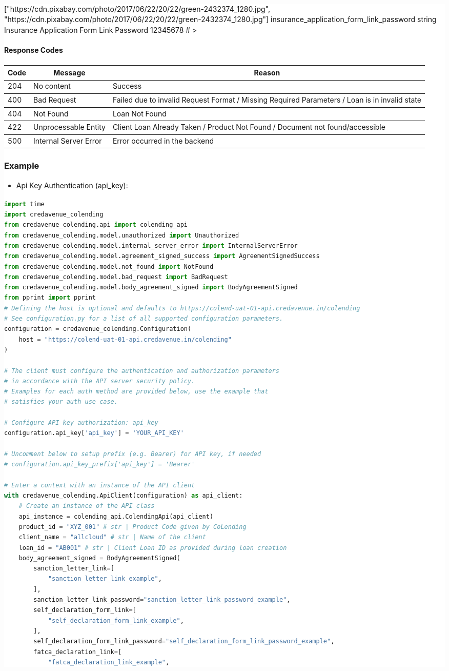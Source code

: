<td>[&quot;https://cdn.pixabay.com/photo/2017/06/22/20/22/green-2432374_1280.jpg&quot;, &quot;https://cdn.pixabay.com/photo/2017/06/22/20/22/green-2432374_1280.jpg&quot;]</td>  </tr>        <tr>     <td>insurance_application_form_link_password</td>     <td>string</td>     <td></td>          <td>Insurance Application Form Link Password</td>       <td>12345678</td>  </tr>    </tbody>       </table>    #   > <h4>Response Codes</h4>  <table>   <thead>     <tr>       <th>Code</th>       <th>Message</th>       <th>Reason</th>    </tr>   </thead>   <tbody>      <tr>     <td>204</td>     <td>No content</td>     <td>Success</td>   </tr>    </tbody>    <tbody>      <tr>     <td>400</td>     <td>Bad Request</td>     <td>Failed due to invalid Request Format /  Missing Required Parameters /  Loan is in invalid state</td>   </tr>    </tbody>   <tbody>      <tr>     <td>404</td>     <td>Not Found</td>     <td>Loan Not Found</td>   </tr>    </tbody>  </tbody>   <tbody>      <tr>     <td>422</td>     <td>Unprocessable Entity</td>     <td>Client Loan Already Taken /  Product Not Found /  Document not found/accessible</td>   </tr>    </tbody>  <tbody>      <tr>     <td>500</td>     <td>Internal Server Error</td>     <td>Error occurred in the backend</td>   </tr>    </tbody>   </table>

### Example

* Api Key Authentication (api_key):

```python
import time
import credavenue_colending
from credavenue_colending.api import colending_api
from credavenue_colending.model.unauthorized import Unauthorized
from credavenue_colending.model.internal_server_error import InternalServerError
from credavenue_colending.model.agreement_signed_success import AgreementSignedSuccess
from credavenue_colending.model.not_found import NotFound
from credavenue_colending.model.bad_request import BadRequest
from credavenue_colending.model.body_agreement_signed import BodyAgreementSigned
from pprint import pprint
# Defining the host is optional and defaults to https://colend-uat-01-api.credavenue.in/colending
# See configuration.py for a list of all supported configuration parameters.
configuration = credavenue_colending.Configuration(
    host = "https://colend-uat-01-api.credavenue.in/colending"
)

# The client must configure the authentication and authorization parameters
# in accordance with the API server security policy.
# Examples for each auth method are provided below, use the example that
# satisfies your auth use case.

# Configure API key authorization: api_key
configuration.api_key['api_key'] = 'YOUR_API_KEY'

# Uncomment below to setup prefix (e.g. Bearer) for API key, if needed
# configuration.api_key_prefix['api_key'] = 'Bearer'

# Enter a context with an instance of the API client
with credavenue_colending.ApiClient(configuration) as api_client:
    # Create an instance of the API class
    api_instance = colending_api.ColendingApi(api_client)
    product_id = "XYZ_001" # str | Product Code given by CoLending
    client_name = "allcloud" # str | Name of the client
    loan_id = "AB001" # str | Client Loan ID as provided during loan creation
    body_agreement_signed = BodyAgreementSigned(
        sanction_letter_link=[
            "sanction_letter_link_example",
        ],
        sanction_letter_link_password="sanction_letter_link_password_example",
        self_declaration_form_link=[
            "self_declaration_form_link_example",
        ],
        self_declaration_form_link_password="self_declaration_form_link_password_example",
        fatca_declaration_link=[
            "fatca_declaration_link_example",
```